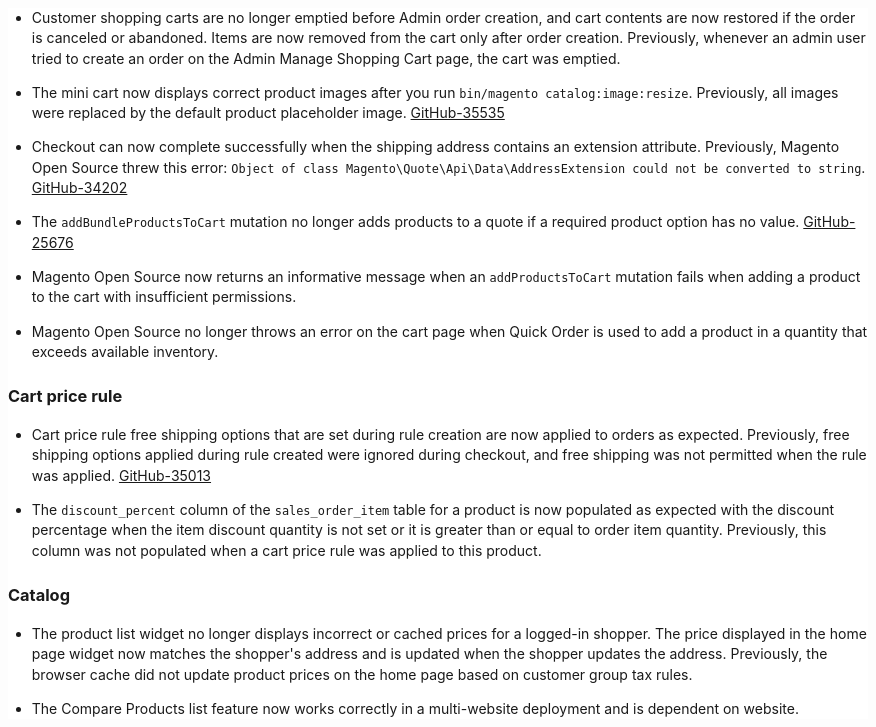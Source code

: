 
*  Customer shopping carts are no longer emptied before Admin order creation, and cart contents are now restored if the order is canceled or abandoned. Items are now removed from the cart only after order creation. Previously, whenever an admin user tried to create an order on the Admin Manage Shopping Cart page, the cart was emptied.



*  The mini cart now displays correct product images after you run `bin/magento catalog:image:resize`. Previously, all images were replaced by the default product placeholder image. [GitHub-35535](https://github.com/magento/magento2/issues/35535)



*  Checkout can now complete successfully when the shipping address contains an extension attribute. Previously, Magento Open Source threw this error: `Object of class Magento\Quote\Api\Data\AddressExtension could not be converted to string`. [GitHub-34202](https://github.com/magento/magento2/issues/34202)



*  The `addBundleProductsToCart` mutation no longer adds products to a quote if a required product option has no value. [GitHub-25676](https://github.com/magento/magento2/issues/25676)



*  Magento Open Source now returns an informative message when an `addProductsToCart` mutation fails when adding a product to the cart with insufficient permissions.



*  Magento Open Source no longer throws an error on the cart page when Quick Order is used to add a product in a quantity that exceeds available inventory.


### Cart price rule



*  Cart price rule free shipping options that are set during rule creation are now applied to orders as expected. Previously, free shipping options applied during rule created were ignored during checkout, and free shipping was not permitted when the rule was applied. [GitHub-35013](https://github.com/magento/magento2/issues/35013)



*  The `discount_percent` column of the `sales_order_item` table for a product is now populated as expected with the discount percentage when the item discount quantity is not set or it is greater than or equal to order item quantity. Previously, this column was not populated when a cart price rule was applied to this product.

### Catalog



*  The product list widget no longer displays incorrect or cached prices for a logged-in shopper. The price displayed in the home page widget now matches the shopper's address and is updated when the shopper updates the address. Previously, the browser cache did not update product prices on the home page based on customer group tax rules.



*  The Compare Products list feature now works correctly in a multi-website deployment and is dependent on website.
